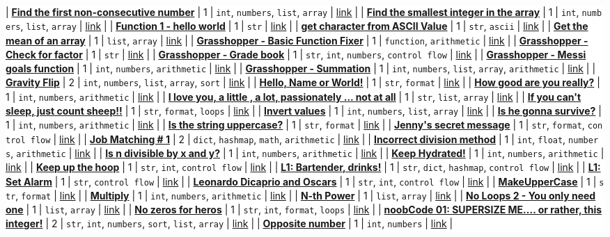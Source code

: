 | [**Find the first non-consecutive number**](8kyuKatas/Find_the_first_non_consecutive_number.md) | 1 | `int`, `numbers`, `list`, `array` | [link](https://www.codewars.com/kata/58f8a3a27a5c28d92e000144/) |
| [**Find the smallest integer in the array**](8kyuKatas/Find_the_smallest_integer_in_the_array.md) | 1 | `int`, `numbers`, `list`, `array` | [link](https://www.codewars.com/kata/55a2d7ebe362935a210000b2) |
| [**Function 1 - hello world**](8kyuKatas/Function_1_hello_world.md) | 1 | `str` | [link](https://www.codewars.com/kata/523b4ff7adca849afe000035) |
| [**get character from ASCII Value**](8kyuKatas/get_character_from_ASCII_Value.md) | 1 | `str`, `ascii` | [link](https://www.codewars.com/kata/55ad04714f0b468e8200001c/) |
| [**Get the mean of an array**](8kyuKatas/Get_the_mean_of_an_array.md) | 1 | `list`, `array` | [link](https://www.codewars.com/kata/563e320cee5dddcf77000158) |
| [**Grasshopper - Basic Function Fixer**](8kyuKatas/Grasshopper_Basic_Function_Fixer.md) | 1 | `function`, `arithmetic` | [link](https://www.codewars.com/kata/56200d610758762fb0000002) |
| [**Grasshopper - Check for factor**](8kyuKatas/Grasshopper_Check_for_factor.md) | 1 | `str` | [link](https://www.codewars.com/kata/55cbc3586671f6aa070000fb) |
| [**Grasshopper - Grade book**](8kyuKatas/Grasshopper_Grade_book.md) | 1 | `str`, `int`, `numbers`, `control flow` | [link](https://www.codewars.com/kata/55cbd4ba903825f7970000f5) |
| [**Grasshopper - Messi goals function**](8kyuKatas/Grasshopper_Messi_goals_function.md) | 1 | `int`, `numbers`, `arithmetic` | [link](https://www.codewars.com/kata/55f73be6e12baaa5900000d4) |
| [**Grasshopper - Summation**](8kyuKatas/Grasshopper_Summation.md) | 1 | `int`, `numbers`, `list`, `array`, `arithmetic` | [link](https://www.codewars.com/kata/55d24f55d7dd296eb9000030) |
| [**Gravity Flip**](8kyuKatas/Gravity_Flip.md) | 2 | `int`, `numbers`, `list`, `array`, `sort` | [link](https://www.codewars.com/kata/5f70c883e10f9e0001c89673) |
| [**Hello, Name or World!**](8kyuKatas/Hello_Name_or_World.md) | 1 | `str`, `format` | [link](https://www.codewars.com/kata/57e3f79c9cb119374600046b) |
| [**How good are you really?**](8kyuKatas/How_good_are_you_really.md) | 1 | `int`, `numbers`, `arithmetic` | [link](https://www.codewars.com/kata/5601409514fc93442500010b/) |
| [**I love you, a little , a lot, passionately ... not at all**](8kyuKatas/I_love_you_a_little_a%20lot_passionately_not_at_all.md) | 1 | `str`, `list`, `array` | [link](https://www.codewars.com/kata/57f24e6a18e9fad8eb000296/) |
| [**If you can't sleep, just count sheep!!**](8kyuKatas/If_you_can't_sleep_just_count_sheep.md) | 1 | `str`, `format`, `loops` | [link](https://www.codewars.com/kata/5b077ebdaf15be5c7f000077) |
| [**Invert values**](8kyuKatas/Invert_values.md) | 1 | `int`, `numbers`, `list`, `array` | [link](https://www.codewars.com/kata/5899dc03bc95b1bf1b0000ad/) |
| [**Is he gonna survive?**](8kyuKatas/Is_he_gonna_survive.md) | 1 | `int`, `numbers`, `arithmetic` | [link](https://www.codewars.com/kata/59ca8246d751df55cc00014c) |
| [**Is the string uppercase?**](8kyuKatas/Is_the_string_uppercase.md) | 1 | `str`, `format` | [link](https://www.codewars.com/kata/56cd44e1aa4ac7879200010b) |
| [**Jenny's secret message**](8kyuKatas/Jenny_s_secret_message.md) | 1 | `str`, `format`, `control flow` | [link](https://www.codewars.com/kata/55225023e1be1ec8bc000390) |
| [**Job Matching # 1**](8kyuKatas/Job_Matching_1.md) | 2 | `dict`, `hashmap`, `math`, `arithmetic` | [link](https://www.codewars.com/kata/56c22c5ae8b139416c00175d) |
| [**Incorrect division method**](8kyuKatas/Incorrect_division_method.md) | 1 | `int`, `float`, `numbers`, `arithmetic` | [link](https://www.codewars.com/kata/54d1c59aba326343c80000e7) |
| [**Is n divisible by x and y?**](8kyuKatas/Is_n_divisible_by_x_and_y.md) | 1 | `int`, `numbers`, `arithmetic` | [link](https://www.codewars.com/kata/5545f109004975ea66000086) |
| [**Keep Hydrated!**](8kyuKatas/Keep_Hydrated.md) | 1 | `int`, `numbers`, `arithmetic` | [link](https://www.codewars.com/kata/582cb0224e56e068d800003c) |
| [**Keep up the hoop**](8kyuKatas/Keep_up_the_hoop.md) | 1 | `str`, `int`, `control flow` | [link](https://www.codewars.com/kata/55cb632c1a5d7b3ad0000145/) |
| [**L1: Bartender, drinks!**](8kyuKatas/L1_Bartender_drinks.md) | 1 | `str`, `dict`, `hashmap`, `control flow` | [link](https://www.codewars.com/kata/568dc014440f03b13900001d) |
| [**L1: Set Alarm**](8kyuKatas/L1_Set_Alarm.md) | 1 | `str`, `control flow` | [link](https://www.codewars.com/kata/568dcc3c7f12767a62000038/) |
| [**Leonardo Dicaprio and Oscars**](8kyuKatas/Leonardo_Dicaprio_and_Oscars.md) | 1 | `str`, `int`, `control flow` | [link](https://www.codewars.com/kata/56d49587df52101de70011e4/) |
| [**MakeUpperCase**](8kyuKatas/MakeUpperCase.md) | 1 | `str`, `format` | [link](https://www.codewars.com/kata/57a0556c7cb1f31ab3000ad7/) |
| [**Multiply**](8kyuKatas/Multiply.md) | 1 | `int`, `numbers`, `arithmetic` | [link](https://www.codewars.com/kata/50654ddff44f800200000004) |
| [**N-th Power**](8kyuKatas/Nth_Power.md) | 1 | `list`, `array` | [link](https://www.codewars.com/kata/57d814e4950d8489720008db/) |
| [**No Loops 2 - You only need one**](8kyuKatas/No_Loops_2_You_only_need_one.md) | 1 | `list`, `array` | [link](https://www.codewars.com/kata/57cc40b2f8392dbf2a0003ce) |
| [**No zeros for heros**](8kyuKatas/No_zeros_for_heros.md) | 1 | `str`, `int`, `format`, `loops` | [link](https://www.codewars.com/kata/570a6a46455d08ff8d001002) |
| [**noobCode 01: SUPERSIZE ME.... or rather, this integer!**](8kyuKatas/noobCode_01_SUPERSIZE_ME_or_rather_this_integer.md) | 2 | `str`, `int`, `numbers`, `sort`, `list`, `array` | [link](https://www.codewars.com/kata/5709bdd2f088096786000008) |
| [**Opposite number**](8kyuKatas/Opposite_number.md) | 1 | `int`, `numbers` | [link](https://www.codewars.com/kata/56dec885c54a926dcd001095) |